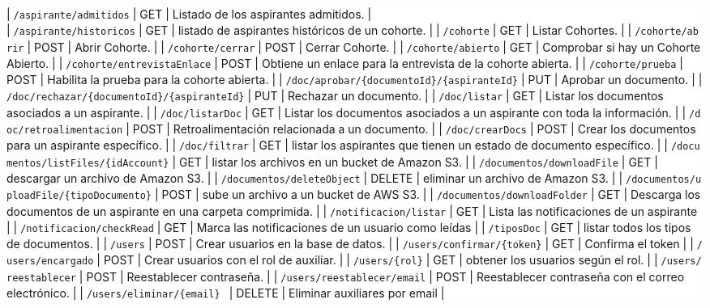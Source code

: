 | `/aspirante/admitidos`                          | GET    | Listado de los aspirantes admitidos.                                    |    
| `/aspirante/historicos`                         | GET    | listado de aspirantes históricos de un cohorte.                         |
| `/cohorte`                                      | GET    | Listar Cohortes.                                                        |
| `/cohorte/abrir`                                | POST   | Abrir Cohorte.                                                          |
| `/cohorte/cerrar`                               | POST   | Cerrar Cohorte.                                                         |
| `/cohorte/abierto`                              | GET    | Comprobar si hay un Cohorte Abierto.                                    |
| `/cohorte/entrevistaEnlace`                     | POST   | Obtiene un enlace para la entrevista de la cohorte abierta.             |
| `/cohorte/prueba`                               | POST   | Habilita la prueba para la cohorte abierta.                             |
| `/doc/aprobar/{documentoId}/{aspiranteId}`      | PUT    | Aprobar un documento.                                                   |
| `/doc/rechazar/{documentoId}/{aspiranteId}`     | PUT    | Rechazar un documento.                                                  |
| `/doc/listar`                                   | GET    | Listar los documentos asociados a un aspirante.                         |
| `/doc/listarDoc`                                | GET    | Listar los documentos asociados a un aspirante con toda la información. |
| `/doc/retroalimentacion`                        | POST   | Retroalimentación relacionada a un documento.                           |
| `/doc/crearDocs`                                | POST   | Crear los documentos para un aspirante específico.                      |
| `/doc/filtrar`                                  | GET    | listar los aspirantes que tienen un estado de documento específico.     |
| `/documentos/listFiles/{idAccount}`             | GET    | listar los archivos en un bucket de Amazon S3.                          |
| `/documentos/downloadFile`                      | GET    | descargar un archivo de Amazon S3.                                      |
| `/documentos/deleteObject`                      | DELETE | eliminar un archivo de Amazon S3.                                       |
| `/documentos/uploadFile/{tipoDocumento}`        | POST   | sube un archivo a un bucket de AWS S3.                                  |
| `/documentos/downloadFolder`                    | GET    | Descarga los documentos de un aspirante en una carpeta comprimida.      |
| `/notificacion/listar`                          | GET    | Lista las notificaciones de un aspirante                                |
| `/notificacion/checkRead`                       | GET    | Marca las notificaciones de un usuario como leídas                      |
| `/tiposDoc`                                     | GET    | listar todos los tipos de documentos.                                   |
| `/users`                                        | POST   | Crear usuarios en la base de datos.                                     |
| `/users/confirmar/{token}`                      | GET    | Confirma el token                                                       |
| `/users/encargado`                              | POST   | Crear usuarios con el rol de auxiliar.                                  |
| `/users/{rol}`                                  | GET    | obtener los usuarios según el rol.                                      |
| `/users/reestablecer`                           | POST   | Reestablecer contraseña.                                                |
| `/users/reestablecer/email`                     | POST   | Reestablecer contraseña con el correo electrónico.                      |
| `/users/eliminar/{email} `                      | DELETE | Eliminar auxiliares por email                                           |
